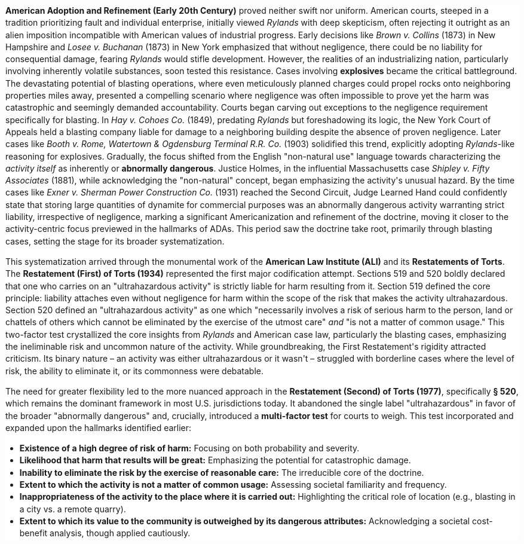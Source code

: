 **American Adoption and Refinement (Early 20th Century)** proved neither swift nor uniform. American courts, steeped in a tradition prioritizing fault and individual enterprise, initially viewed *Rylands* with deep skepticism, often rejecting it outright as an alien imposition incompatible with American values of industrial progress. Early decisions like *Brown v. Collins* (1873) in New Hampshire and *Losee v. Buchanan* (1873) in New York emphasized that without negligence, there could be no liability for consequential damage, fearing *Rylands* would stifle development. However, the realities of an industrializing nation, particularly involving inherently volatile substances, soon tested this resistance. Cases involving **explosives** became the critical battleground. The devastating potential of blasting operations, where even meticulously planned charges could propel rocks onto neighboring properties miles away, presented a compelling scenario where negligence was often impossible to prove yet the harm was catastrophic and seemingly demanded accountability. Courts began carving out exceptions to the negligence requirement specifically for blasting. In *Hay v. Cohoes Co.* (1849), predating *Rylands* but foreshadowing its logic, the New York Court of Appeals held a blasting company liable for damage to a neighboring building despite the absence of proven negligence. Later cases like *Booth v. Rome, Watertown & Ogdensburg Terminal R.R. Co.* (1903) solidified this trend, explicitly adopting *Rylands*-like reasoning for explosives. Gradually, the focus shifted from the English "non-natural use" language towards characterizing the *activity itself* as inherently or **abnormally dangerous**. Justice Holmes, in the influential Massachusetts case *Shipley v. Fifty Associates* (1881), while acknowledging the "non-natural" concept, began emphasizing the activity's unusual hazard. By the time cases like *Exner v. Sherman Power Construction Co.* (1931) reached the Second Circuit, Judge Learned Hand could confidently state that storing large quantities of dynamite for commercial purposes was an abnormally dangerous activity warranting strict liability, irrespective of negligence, marking a significant Americanization and refinement of the doctrine, moving it closer to the activity-centric focus previewed in the hallmarks of ADAs. This period saw the doctrine take root, primarily through blasting cases, setting the stage for its broader systematization.

This systematization arrived through the monumental work of the **American Law Institute (ALI)** and its **Restatements of Torts**. The **Restatement (First) of Torts (1934)** represented the first major codification attempt. Sections 519 and 520 boldly declared that one who carries on an "ultrahazardous activity" is strictly liable for harm resulting from it. Section 519 defined the core principle: liability attaches even without negligence for harm within the scope of the risk that makes the activity ultrahazardous. Section 520 defined an "ultrahazardous activity" as one which "necessarily involves a risk of serious harm to the person, land or chattels of others which cannot be eliminated by the exercise of the utmost care" *and* "is not a matter of common usage." This two-factor test crystallized the core insights from *Rylands* and American case law, particularly the blasting cases, emphasizing the ineliminable risk and uncommon nature of the activity. While groundbreaking, the First Restatement's rigidity attracted criticism. Its binary nature – an activity was either ultrahazardous or it wasn't – struggled with borderline cases where the level of risk, the ability to eliminate it, or its commonness were debatable.

The need for greater flexibility led to the more nuanced approach in the **Restatement (Second) of Torts (1977)**, specifically **§ 520**, which remains the dominant framework in most U.S. jurisdictions today. It abandoned the single label "ultrahazardous" in favor of the broader "abnormally dangerous" and, crucially, introduced a **multi-factor test** for courts to weigh. This test incorporated and expanded upon the hallmarks identified earlier:
*   **Existence of a high degree of risk of harm:** Focusing on both probability and severity.
*   **Likelihood that harm that results will be great:** Emphasizing the potential for catastrophic damage.
*   **Inability to eliminate the risk by the exercise of reasonable care:** The irreducible core of the doctrine.
*   **Extent to which the activity is not a matter of common usage:** Assessing societal familiarity and frequency.
*   **Inappropriateness of the activity to the place where it is carried out:** Highlighting the critical role of location (e.g., blasting in a city vs. a remote quarry).
*   **Extent to which its value to the community is outweighed by its dangerous attributes:** Acknowledging a societal cost-benefit analysis, though applied cautiously.
